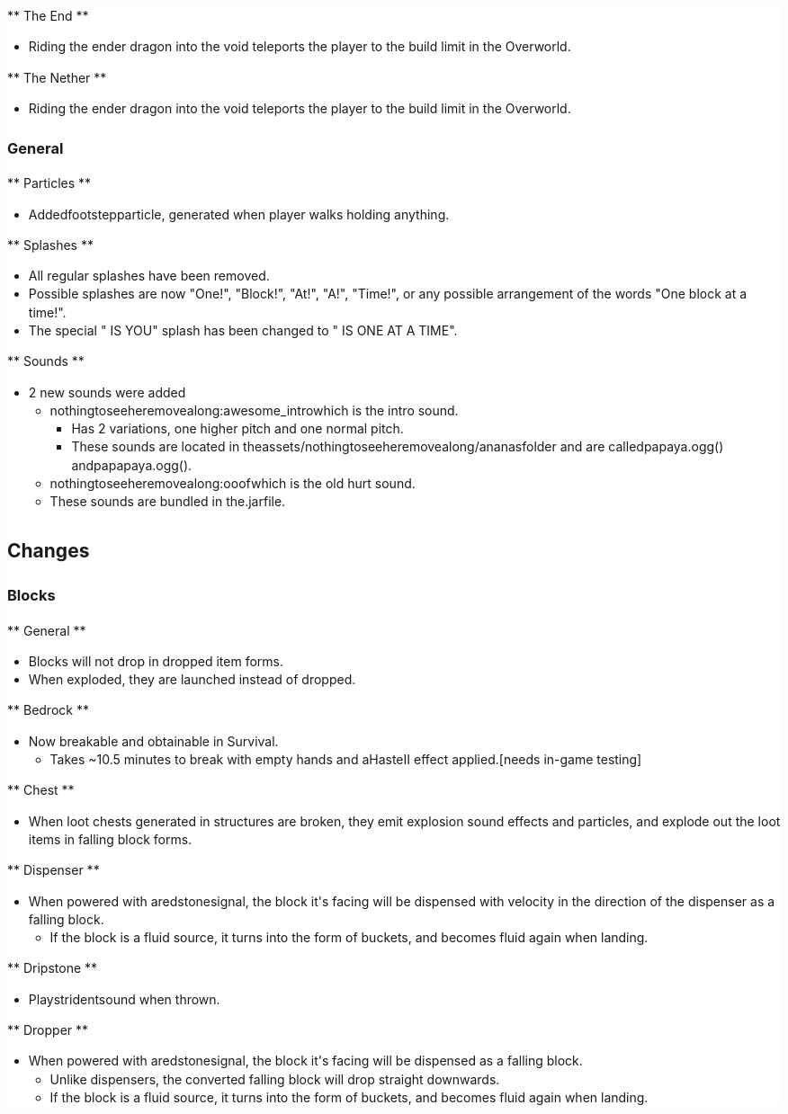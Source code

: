** The End **
- Riding the ender dragon into the void teleports the player to the build limit in the Overworld.

** The Nether **
- Riding the ender dragon into the void teleports the player to the build limit in the Overworld.

### General
** Particles **
- Addedfootstepparticle, generated when player walks holding anything.

** Splashes **
- All regular splashes have been removed.
- Possible splashes are now "One!", "Block!", "At!", "A!", "Time!", or any possible arrangement of the words "One block at a time!".
- The special "<PLAYERNAME> IS YOU" splash has been changed to "<PLAYERNAME> IS ONE AT A TIME".

** Sounds **
- 2 new sounds were added
	- nothingtoseeheremovealong:awesome_introwhich is the intro sound.
		- Has 2 variations, one higher pitch and one normal pitch.
		- These sounds are located in theassets/nothingtoseeheremovealong/ananasfolder and are calledpapaya.ogg() andpapapaya.ogg().
	- nothingtoseeheremovealong:ooofwhich is the old hurt sound.
	- These sounds are bundled in the.jarfile.

## Changes
### Blocks
** General **
- Blocks will not drop in dropped item forms.
- When exploded, they are launched instead of dropped.

** Bedrock **
- Now breakable and obtainable in Survival.
	- Takes ~10.5 minutes to break with empty hands and aHasteII effect applied.[needs in-game testing]

** Chest **
- When loot chests generated in structures are broken, they emit explosion sound effects and particles, and explode out the loot items in falling block forms.

** Dispenser **
- When powered with aredstonesignal, the block it's facing will be dispensed with velocity in the direction of the dispenser as a falling block.
	- If the block is a fluid source, it turns into the form of buckets, and becomes fluid again when landing.

** Dripstone **
- Playstridentsound when thrown.

** Dropper **
- When powered with aredstonesignal, the block it's facing will be dispensed as a falling block.
	- Unlike dispensers, the converted falling block will drop straight downwards.
	- If the block is a fluid source, it turns into the form of buckets, and becomes fluid again when landing.
